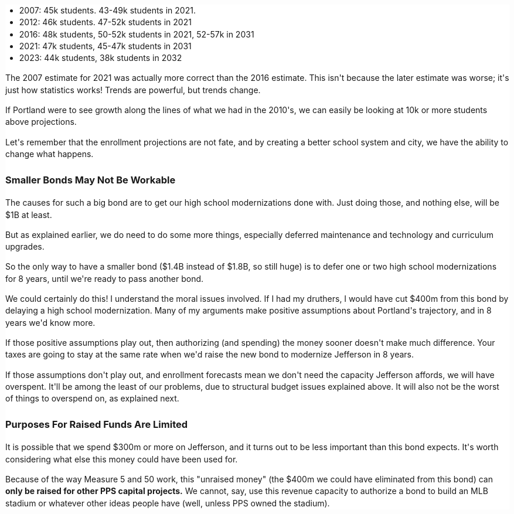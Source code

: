 - 2007: 45k students. 43-49k students in 2021.
- 2012: 46k students. 47-52k students in 2021
- 2016: 48k students, 50-52k students in 2021, 52-57k in 2031
- 2021: 47k students, 45-47k students in 2031
- 2023: 44k students, 38k students in 2032

The 2007 estimate for 2021 was actually more correct than the 2016 estimate.
This isn't because the later estimate was worse; it's just how statistics works!
Trends are powerful, but trends change.

If Portland were to see growth along the lines of what we had in the 2010's,
we can easily be looking at 10k or more students above projections.

Let's remember that the enrollment projections are not fate,
and by creating a better school system and city, we have the ability to change what happens.

### Smaller Bonds May Not Be Workable

The causes for such a big bond are to get our high school modernizations done with.
Just doing those, and nothing else, will be $1B at least.

But as explained earlier, we do need to do some more things, especially deferred maintenance and technology and curriculum upgrades.

So the only way to have a smaller bond ($1.4B instead of $1.8B, so still huge)
is to defer one or two high school modernizations for 8 years, until we're ready to pass another bond.

We could certainly do this! I understand the moral issues involved. If I had my druthers, I would have cut $400m from this bond
by delaying a high school modernization. Many of my arguments make positive assumptions about Portland's trajectory,
and in 8 years we'd know more.

If those positive assumptions play out, then authorizing (and spending) the money sooner doesn't make much difference.
Your taxes are going to stay at the same rate when we'd raise the new bond to modernize Jefferson in 8 years.

If those assumptions don't play out, and enrollment forecasts mean we don't need the capacity Jefferson affords,
we will have overspent. It'll be among the least of our problems, due to structural budget issues explained above.
It will also not be the worst of things to overspend on, as explained next.

### Purposes For Raised Funds Are Limited

It is possible that we spend $300m or more on Jefferson, and it turns out to be less important than this bond expects.
It's worth considering what else this money could have been used for.

Because of the way Measure 5 and 50 work, this "unraised money" (the $400m we could have eliminated from this bond)
can **only be raised for other PPS capital projects.** We cannot, say, use this revenue capacity to authorize a bond
to build an MLB stadium or whatever other ideas people have (well, unless PPS owned the stadium).
